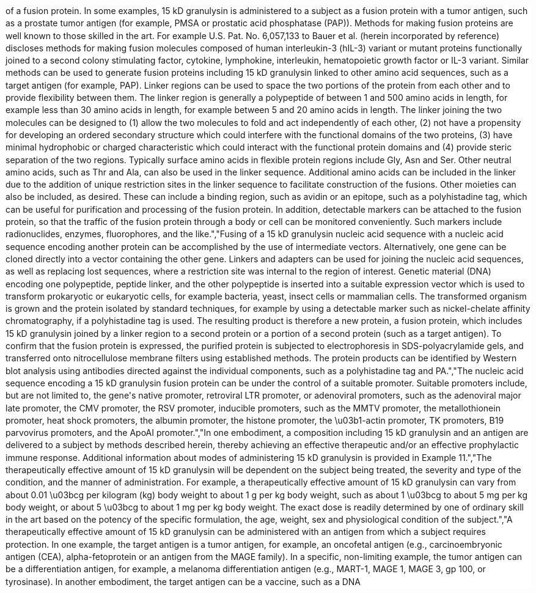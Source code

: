 of a fusion protein. In some examples, 15 kD granulysin is administered to a subject as a fusion protein with a tumor antigen, such as a prostate tumor antigen (for example, PMSA or prostatic acid phosphatase (PAP)). Methods for making fusion proteins are well known to those skilled in the art. For example U.S. Pat. No. 6,057,133 to Bauer et al. (herein incorporated by reference) discloses methods for making fusion molecules composed of human interleukin-3 (hIL-3) variant or mutant proteins functionally joined to a second colony stimulating factor, cytokine, lymphokine, interleukin, hematopoietic growth factor or IL-3 variant. Similar methods can be used to generate fusion proteins including 15 kD granulysin linked to other amino acid sequences, such as a target antigen (for example, PAP). Linker regions can be used to space the two portions of the protein from each other and to provide flexibility between them. The linker region is generally a polypeptide of between 1 and 500 amino acids in length, for example less than 30 amino acids in length, for example between 5 and 20 amino acids in length. The linker joining the two molecules can be designed to (1) allow the two molecules to fold and act independently of each other, (2) not have a propensity for developing an ordered secondary structure which could interfere with the functional domains of the two proteins, (3) have minimal hydrophobic or charged characteristic which could interact with the functional protein domains and (4) provide steric separation of the two regions. Typically surface amino acids in flexible protein regions include Gly, Asn and Ser. Other neutral amino acids, such as Thr and Ala, can also be used in the linker sequence. Additional amino acids can be included in the linker due to the addition of unique restriction sites in the linker sequence to facilitate construction of the fusions. Other moieties can also be included, as desired. These can include a binding region, such as avidin or an epitope, such as a polyhistadine tag, which can be useful for purification and processing of the fusion protein. In addition, detectable markers can be attached to the fusion protein, so that the traffic of the fusion protein through a body or cell can be monitored conveniently. Such markers include radionuclides, enzymes, fluorophores, and the like.","Fusing of a 15 kD granulysin nucleic acid sequence with a nucleic acid sequence encoding another protein can be accomplished by the use of intermediate vectors. Alternatively, one gene can be cloned directly into a vector containing the other gene. Linkers and adapters can be used for joining the nucleic acid sequences, as well as replacing lost sequences, where a restriction site was internal to the region of interest. Genetic material (DNA) encoding one polypeptide, peptide linker, and the other polypeptide is inserted into a suitable expression vector which is used to transform prokaryotic or eukaryotic cells, for example bacteria, yeast, insect cells or mammalian cells. The transformed organism is grown and the protein isolated by standard techniques, for example by using a detectable marker such as nickel-chelate affinity chromatography, if a polyhistadine tag is used. The resulting product is therefore a new protein, a fusion protein, which includes 15 kD granulysin joined by a linker region to a second protein or a portion of a second protein (such as a target antigen). To confirm that the fusion protein is expressed, the purified protein is subjected to electrophoresis in SDS-polyacrylamide gels, and transferred onto nitrocellulose membrane filters using established methods. The protein products can be identified by Western blot analysis using antibodies directed against the individual components, such as a polyhistadine tag and PA.","The nucleic acid sequence encoding a 15 kD granulysin fusion protein can be under the control of a suitable promoter. Suitable promoters include, but are not limited to, the gene's native promoter, retroviral LTR promoter, or adenoviral promoters, such as the adenoviral major late promoter, the CMV promoter, the RSV promoter, inducible promoters, such as the MMTV promoter, the metallothionein promoter, heat shock promoters, the albumin promoter, the histone promoter, the \u03b1-actin promoter, TK promoters, B19 parvovirus promoters, and the ApoAI promoter.","In one embodiment, a composition including 15 kD granulysin and an antigen are delivered to a subject by methods described herein, thereby achieving an effective therapeutic and\/or an effective prophylactic immune response. Additional information about modes of administering 15 kD granulysin is provided in Example 11.","The therapeutically effective amount of 15 kD granulysin will be dependent on the subject being treated, the severity and type of the condition, and the manner of administration. For example, a therapeutically effective amount of 15 kD granulysin can vary from about 0.01 \u03bcg per kilogram (kg) body weight to about 1 g per kg body weight, such as about 1 \u03bcg to about 5 mg per kg body weight, or about 5 \u03bcg to about 1 mg per kg body weight. The exact dose is readily determined by one of ordinary skill in the art based on the potency of the specific formulation, the age, weight, sex and physiological condition of the subject.","A therapeutically effective amount of 15 kD granulysin can be administered with an antigen from which a subject requires protection. In one example, the target antigen is a tumor antigen, for example, an oncofetal antigen (e.g., carcinoembryonic antigen (CEA), alpha-fetoprotein or an antigen from the MAGE family). In a specific, non-limiting example, the tumor antigen can be a differentiation antigen, for example, a melanoma differentiation antigen (e.g., MART-1, MAGE 1, MAGE 3, gp 100, or tyrosinase). In another embodiment, the target antigen can be a vaccine, such as a DNA